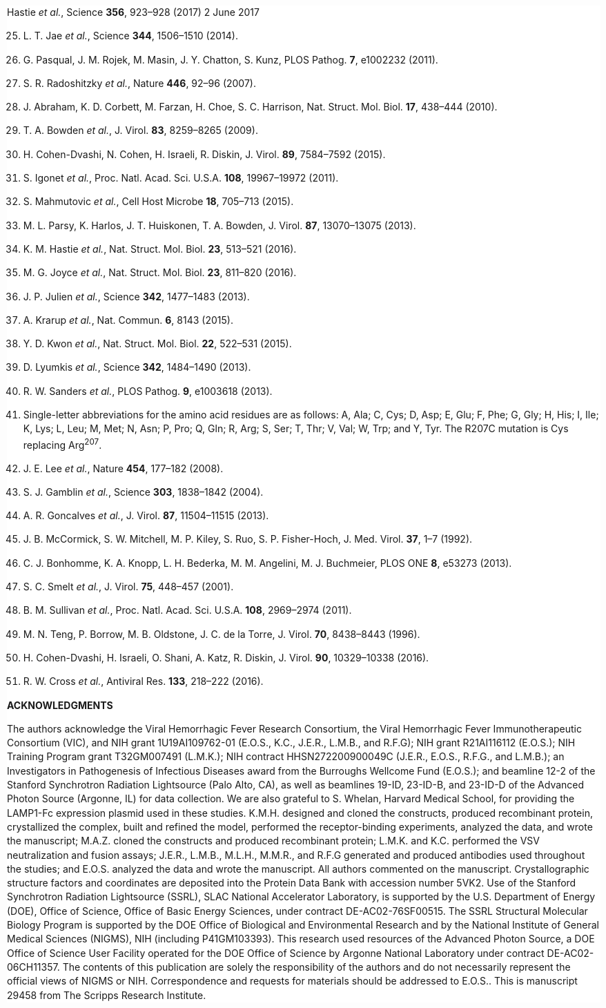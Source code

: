 Hastie *et al.*, Science **356**, 923–928 (2017)   2 June 2017

25. L. T. Jae *et al.*, Science **344**, 1506–1510 (2014).
26. G. Pasqual, J. M. Rojek, M. Masin, J. Y. Chatton, S. Kunz, PLOS Pathog. **7**, e1002232 (2011).
27. S. R. Radoshitzky *et al.*, Nature **446**, 92–96 (2007).
28. J. Abraham, K. D. Corbett, M. Farzan, H. Choe, S. C. Harrison, Nat. Struct. Mol. Biol. **17**, 438–444 (2010).
29. T. A. Bowden *et al.*, J. Virol. **83**, 8259–8265 (2009).
30. H. Cohen-Dvashi, N. Cohen, H. Israeli, R. Diskin, J. Virol. **89**, 7584–7592 (2015).
31. S. Igonet *et al.*, Proc. Natl. Acad. Sci. U.S.A. **108**, 19967–19972 (2011).
32. S. Mahmutovic *et al.*, Cell Host Microbe **18**, 705–713 (2015).
33. M. L. Parsy, K. Harlos, J. T. Huiskonen, T. A. Bowden, J. Virol. **87**, 13070–13075 (2013).
34. K. M. Hastie *et al.*, Nat. Struct. Mol. Biol. **23**, 513–521 (2016).
35. M. G. Joyce *et al.*, Nat. Struct. Mol. Biol. **23**, 811–820 (2016).
36. J. P. Julien *et al.*, Science **342**, 1477–1483 (2013).
37. A. Krarup *et al.*, Nat. Commun. **6**, 8143 (2015).
38. Y. D. Kwon *et al.*, Nat. Struct. Mol. Biol. **22**, 522–531 (2015).
39. D. Lyumkis *et al.*, Science **342**, 1484–1490 (2013).
40. R. W. Sanders *et al.*, PLOS Pathog. **9**, e1003618 (2013).
41. Single-letter abbreviations for the amino acid residues are as follows: A, Ala; C, Cys; D, Asp; E, Glu; F, Phe; G, Gly; H, His; I, Ile; K, Lys; L, Leu; M, Met; N, Asn; P, Pro; Q, Gln; R, Arg; S, Ser; T, Thr; V, Val; W, Trp; and Y, Tyr. The R207C mutation is Cys replacing Arg<sup>207</sup>.
42. J. E. Lee *et al.*, Nature **454**, 177–182 (2008).
43. S. J. Gamblin *et al.*, Science **303**, 1838–1842 (2004).
44. A. R. Goncalves *et al.*, J. Virol. **87**, 11504–11515 (2013).
45. J. B. McCormick, S. W. Mitchell, M. P. Kiley, S. Ruo, S. P. Fisher-Hoch, J. Med. Virol. **37**, 1–7 (1992).

46. C. J. Bonhomme, K. A. Knopp, L. H. Bederka, M. M. Angelini, M. J. Buchmeier, PLOS ONE **8**, e53273 (2013).
47. S. C. Smelt *et al.*, J. Virol. **75**, 448–457 (2001).
48. B. M. Sullivan *et al.*, Proc. Natl. Acad. Sci. U.S.A. **108**, 2969–2974 (2011).
49. M. N. Teng, P. Borrow, M. B. Oldstone, J. C. de la Torre, J. Virol. **70**, 8438–8443 (1996).
50. H. Cohen-Dvashi, H. Israeli, O. Shani, A. Katz, R. Diskin, J. Virol. **90**, 10329–10338 (2016).
51. R. W. Cross *et al.*, Antiviral Res. **133**, 218–222 (2016).

**ACKNOWLEDGMENTS**

The authors acknowledge the Viral Hemorrhagic Fever Research Consortium, the Viral Hemorrhagic Fever Immunotherapeutic Consortium (VIC), and NIH grant 1U19AI109762-01 (E.O.S., K.C., J.E.R., L.M.B., and R.F.G); NIH grant R21AI116112 (E.O.S.); NIH Training Program grant T32GM007491 (L.M.K.); NIH contract HHSN272200900049C (J.E.R., E.O.S., R.F.G., and L.M.B.); an Investigators in Pathogenesis of Infectious Diseases award from the Burroughs Wellcome Fund (E.O.S.); and beamline 12-2 of the Stanford Synchrotron Radiation Lightsource (Palo Alto, CA), as well as beamlines 19-ID, 23-ID-B, and 23-ID-D of the Advanced Photon Source (Argonne, IL) for data collection. We are also grateful to S. Whelan, Harvard Medical School, for providing the LAMP1-Fc expression plasmid used in these studies. K.M.H. designed and cloned the constructs, produced recombinant protein, crystallized the complex, built and refined the model, performed the receptor-binding experiments, analyzed the data, and wrote the manuscript; M.A.Z. cloned the constructs and produced recombinant protein; L.M.K. and K.C. performed the VSV neutralization and fusion assays; J.E.R., L.M.B., M.L.H., M.M.R., and R.F.G generated and produced antibodies used throughout the studies; and E.O.S. analyzed the data and wrote the manuscript. All authors commented on the manuscript. Crystallographic structure factors and coordinates are deposited into the Protein Data Bank with accession number 5VK2. Use of the Stanford Synchrotron Radiation Lightsource (SSRL), SLAC National Accelerator Laboratory, is supported by the U.S. Department of Energy (DOE), Office of Science, Office of Basic Energy Sciences, under contract DE-AC02-76SF00515. The SSRL Structural Molecular Biology Program is supported by the DOE Office of Biological and Environmental Research and by the National Institute of General Medical Sciences (NIGMS), NIH (including P41GM103393). This research used resources of the Advanced Photon Source, a DOE Office of Science User Facility operated for the DOE Office of Science by Argonne National Laboratory under contract DE-AC02-06CH11357. The contents of this publication are solely the responsibility of the authors and do not necessarily represent the official views of NIGMS or NIH. Correspondence and requests for materials should be addressed to E.O.S.. This is manuscript 29458 from The Scripps Research Institute.
